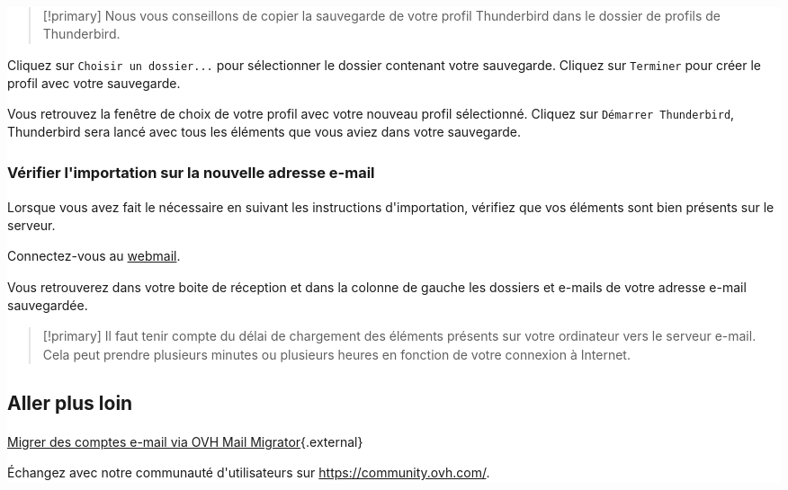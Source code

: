 > [!primary]
> Nous vous conseillons de copier la sauvegarde de votre profil Thunderbird dans le dossier de profils de Thunderbird.

Cliquez sur `Choisir un dossier...` pour sélectionner le dossier contenant votre sauvegarde. Cliquez sur `Terminer` pour créer le profil avec votre sauvegarde.

Vous retrouvez la fenêtre de choix de votre profil avec votre nouveau profil sélectionné. Cliquez sur `Démarrer Thunderbird`, Thunderbird sera lancé avec tous les éléments que vous aviez dans votre sauvegarde.

### Vérifier l'importation sur la nouvelle adresse e-mail

Lorsque vous avez fait le nécessaire en suivant les instructions d'importation, vérifiez que vos éléments sont bien présents sur le serveur.

Connectez-vous au [webmail](https://www.ovh.com/fr/mail/).

Vous retrouverez dans votre boite de réception et dans la colonne de gauche les dossiers et e-mails de votre adresse e-mail sauvegardée.

> [!primary]
> Il faut tenir compte du délai de chargement des éléments présents sur votre ordinateur vers le serveur e-mail. Cela peut prendre plusieurs minutes ou plusieurs heures en fonction de votre connexion à Internet.

## Aller plus loin

[Migrer des comptes e-mail via OVH Mail Migrator](https://docs.ovh.com/fr/microsoft-collaborative-solutions/exchange-migration-de-comptes-e-mail-ovh-mail-migrator/){.external}

Échangez avec notre communauté d'utilisateurs sur <https://community.ovh.com/>.
